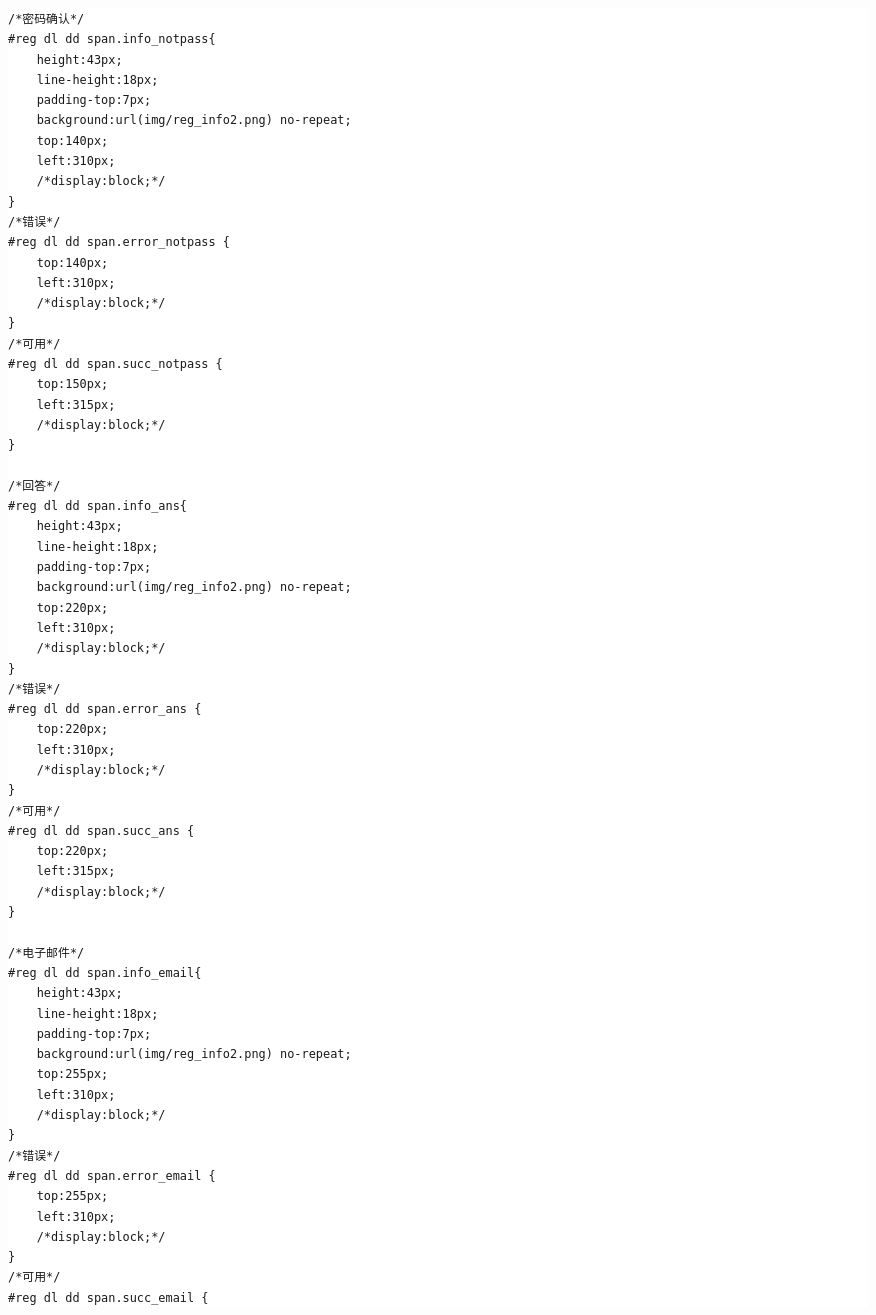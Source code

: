     /*密码确认*/
    #reg dl dd span.info_notpass{
        height:43px;
        line-height:18px;
        padding-top:7px;
        background:url(img/reg_info2.png) no-repeat;
        top:140px;
        left:310px;
        /*display:block;*/
    }
    /*错误*/
    #reg dl dd span.error_notpass {
        top:140px;
        left:310px;
        /*display:block;*/
    }
    /*可用*/
    #reg dl dd span.succ_notpass {
        top:150px;
        left:315px;
        /*display:block;*/
    }
    
    /*回答*/
    #reg dl dd span.info_ans{
        height:43px;
        line-height:18px;
        padding-top:7px;
        background:url(img/reg_info2.png) no-repeat;
        top:220px;
        left:310px;
        /*display:block;*/
    }
    /*错误*/
    #reg dl dd span.error_ans {
        top:220px;
        left:310px;
        /*display:block;*/
    }
    /*可用*/
    #reg dl dd span.succ_ans {
        top:220px;
        left:315px;
        /*display:block;*/
    }
    
    /*电子邮件*/
    #reg dl dd span.info_email{
        height:43px;
        line-height:18px;
        padding-top:7px;
        background:url(img/reg_info2.png) no-repeat;
        top:255px;
        left:310px;
        /*display:block;*/
    }
    /*错误*/
    #reg dl dd span.error_email {
        top:255px;
        left:310px;
        /*display:block;*/
    }
    /*可用*/
    #reg dl dd span.succ_email {
